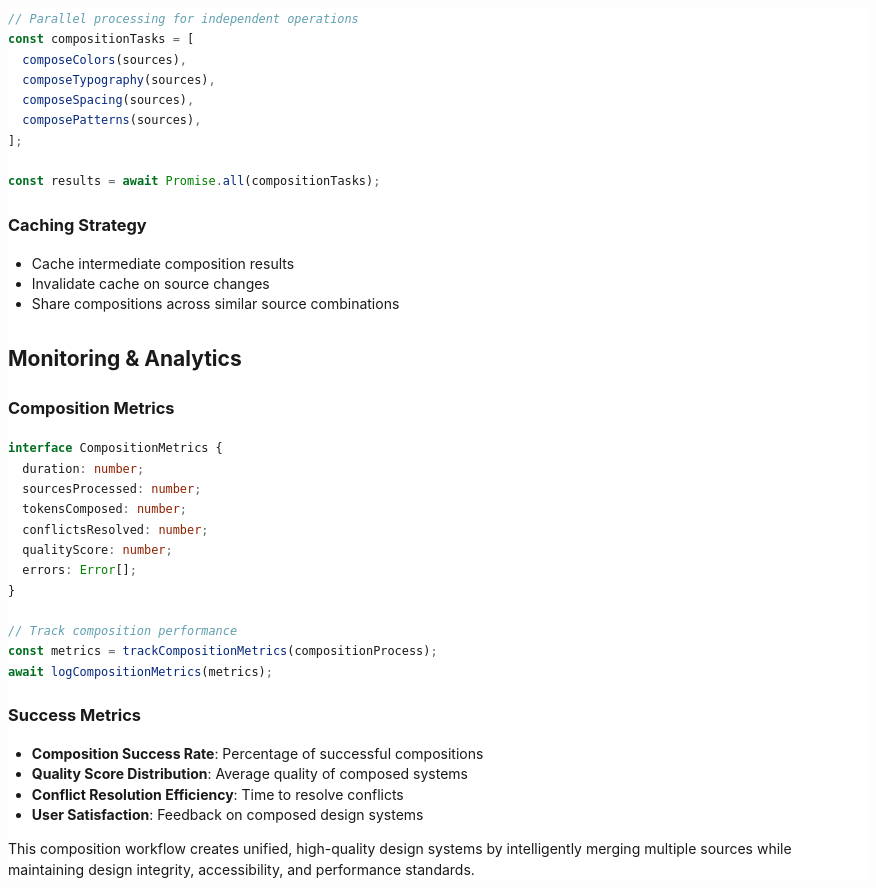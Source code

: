 ```typescript
// Parallel processing for independent operations
const compositionTasks = [
  composeColors(sources),
  composeTypography(sources),
  composeSpacing(sources),
  composePatterns(sources),
];

const results = await Promise.all(compositionTasks);
```

### Caching Strategy

- Cache intermediate composition results
- Invalidate cache on source changes
- Share compositions across similar source combinations

## Monitoring & Analytics

### Composition Metrics

```typescript
interface CompositionMetrics {
  duration: number;
  sourcesProcessed: number;
  tokensComposed: number;
  conflictsResolved: number;
  qualityScore: number;
  errors: Error[];
}

// Track composition performance
const metrics = trackCompositionMetrics(compositionProcess);
await logCompositionMetrics(metrics);
```

### Success Metrics

- **Composition Success Rate**: Percentage of successful compositions
- **Quality Score Distribution**: Average quality of composed systems
- **Conflict Resolution Efficiency**: Time to resolve conflicts
- **User Satisfaction**: Feedback on composed design systems

This composition workflow creates unified, high-quality design systems by intelligently merging multiple sources while maintaining design integrity, accessibility, and performance standards.
